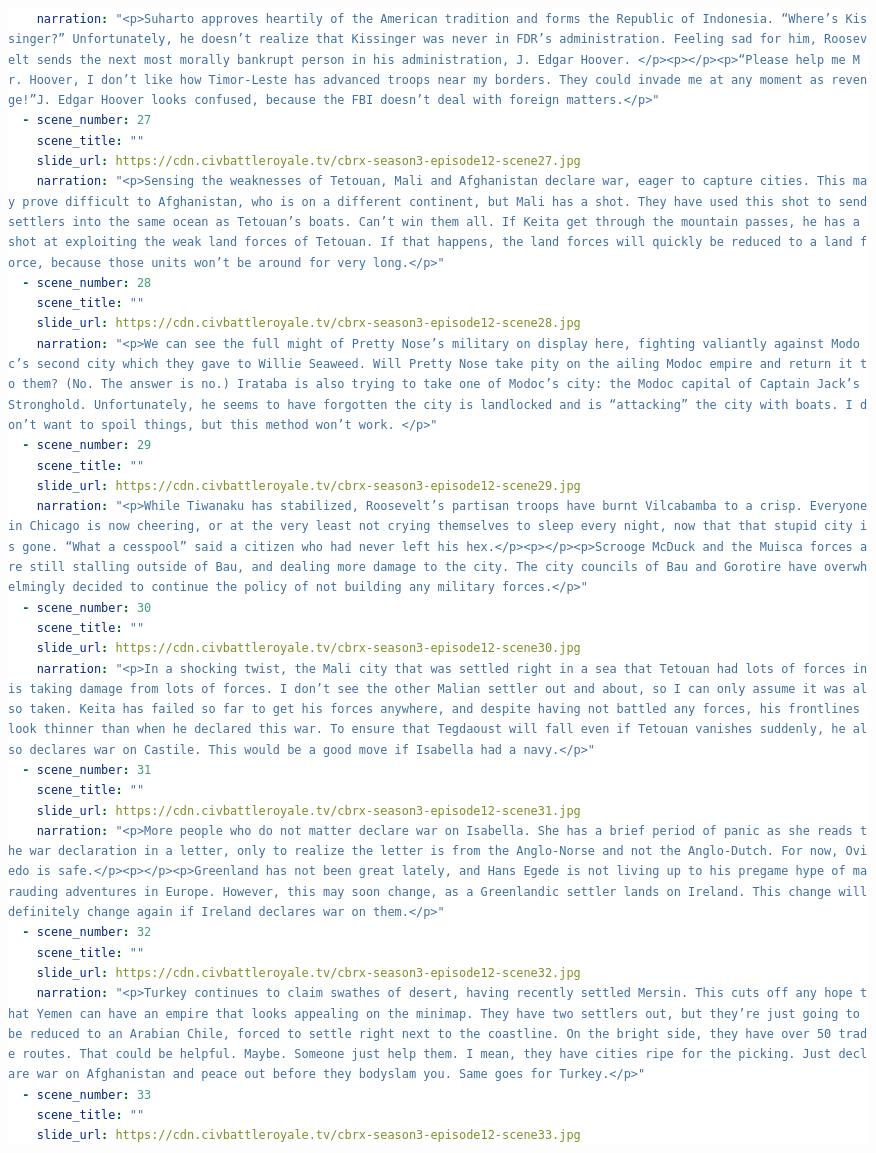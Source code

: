 ```yaml
    narration: "<p>Suharto approves heartily of the American tradition and forms the Republic of Indonesia. “Where’s Kissinger?” Unfortunately, he doesn’t realize that Kissinger was never in FDR’s administration. Feeling sad for him, Roosevelt sends the next most morally bankrupt person in his administration, J. Edgar Hoover. </p><p></p><p>“Please help me Mr. Hoover, I don’t like how Timor-Leste has advanced troops near my borders. They could invade me at any moment as revenge!”J. Edgar Hoover looks confused, because the FBI doesn’t deal with foreign matters.</p>"
  - scene_number: 27
    scene_title: ""
    slide_url: https://cdn.civbattleroyale.tv/cbrx-season3-episode12-scene27.jpg
    narration: "<p>Sensing the weaknesses of Tetouan, Mali and Afghanistan declare war, eager to capture cities. This may prove difficult to Afghanistan, who is on a different continent, but Mali has a shot. They have used this shot to send settlers into the same ocean as Tetouan’s boats. Can’t win them all. If Keita get through the mountain passes, he has a shot at exploiting the weak land forces of Tetouan. If that happens, the land forces will quickly be reduced to a land force, because those units won’t be around for very long.</p>"
  - scene_number: 28
    scene_title: ""
    slide_url: https://cdn.civbattleroyale.tv/cbrx-season3-episode12-scene28.jpg
    narration: "<p>We can see the full might of Pretty Nose’s military on display here, fighting valiantly against Modoc’s second city which they gave to Willie Seaweed. Will Pretty Nose take pity on the ailing Modoc empire and return it to them? (No. The answer is no.) Irataba is also trying to take one of Modoc’s city: the Modoc capital of Captain Jack’s Stronghold. Unfortunately, he seems to have forgotten the city is landlocked and is “attacking” the city with boats. I don’t want to spoil things, but this method won’t work. </p>"
  - scene_number: 29
    scene_title: ""
    slide_url: https://cdn.civbattleroyale.tv/cbrx-season3-episode12-scene29.jpg
    narration: "<p>While Tiwanaku has stabilized, Roosevelt’s partisan troops have burnt Vilcabamba to a crisp. Everyone in Chicago is now cheering, or at the very least not crying themselves to sleep every night, now that that stupid city is gone. “What a cesspool” said a citizen who had never left his hex.</p><p></p><p>Scrooge McDuck and the Muisca forces are still stalling outside of Bau, and dealing more damage to the city. The city councils of Bau and Gorotire have overwhelmingly decided to continue the policy of not building any military forces.</p>"
  - scene_number: 30
    scene_title: ""
    slide_url: https://cdn.civbattleroyale.tv/cbrx-season3-episode12-scene30.jpg
    narration: "<p>In a shocking twist, the Mali city that was settled right in a sea that Tetouan had lots of forces in is taking damage from lots of forces. I don’t see the other Malian settler out and about, so I can only assume it was also taken. Keita has failed so far to get his forces anywhere, and despite having not battled any forces, his frontlines look thinner than when he declared this war. To ensure that Tegdaoust will fall even if Tetouan vanishes suddenly, he also declares war on Castile. This would be a good move if Isabella had a navy.</p>"
  - scene_number: 31
    scene_title: ""
    slide_url: https://cdn.civbattleroyale.tv/cbrx-season3-episode12-scene31.jpg
    narration: "<p>More people who do not matter declare war on Isabella. She has a brief period of panic as she reads the war declaration in a letter, only to realize the letter is from the Anglo-Norse and not the Anglo-Dutch. For now, Oviedo is safe.</p><p></p><p>Greenland has not been great lately, and Hans Egede is not living up to his pregame hype of marauding adventures in Europe. However, this may soon change, as a Greenlandic settler lands on Ireland. This change will definitely change again if Ireland declares war on them.</p>"
  - scene_number: 32
    scene_title: ""
    slide_url: https://cdn.civbattleroyale.tv/cbrx-season3-episode12-scene32.jpg
    narration: "<p>Turkey continues to claim swathes of desert, having recently settled Mersin. This cuts off any hope that Yemen can have an empire that looks appealing on the minimap. They have two settlers out, but they’re just going to be reduced to an Arabian Chile, forced to settle right next to the coastline. On the bright side, they have over 50 trade routes. That could be helpful. Maybe. Someone just help them. I mean, they have cities ripe for the picking. Just declare war on Afghanistan and peace out before they bodyslam you. Same goes for Turkey.</p>"
  - scene_number: 33
    scene_title: ""
    slide_url: https://cdn.civbattleroyale.tv/cbrx-season3-episode12-scene33.jpg
```